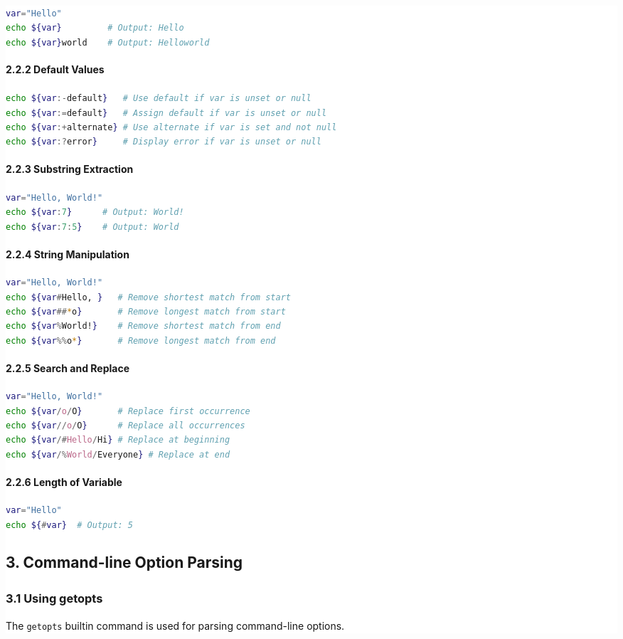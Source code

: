 ```bash
var="Hello"
echo ${var}         # Output: Hello
echo ${var}world    # Output: Helloworld
```

#### 2.2.2 Default Values

```bash
echo ${var:-default}   # Use default if var is unset or null
echo ${var:=default}   # Assign default if var is unset or null
echo ${var:+alternate} # Use alternate if var is set and not null
echo ${var:?error}     # Display error if var is unset or null
```

#### 2.2.3 Substring Extraction

```bash
var="Hello, World!"
echo ${var:7}      # Output: World!
echo ${var:7:5}    # Output: World
```

#### 2.2.4 String Manipulation

```bash
var="Hello, World!"
echo ${var#Hello, }   # Remove shortest match from start
echo ${var##*o}       # Remove longest match from start
echo ${var%World!}    # Remove shortest match from end
echo ${var%%o*}       # Remove longest match from end
```

#### 2.2.5 Search and Replace

```bash
var="Hello, World!"
echo ${var/o/O}       # Replace first occurrence
echo ${var//o/O}      # Replace all occurrences
echo ${var/#Hello/Hi} # Replace at beginning
echo ${var/%World/Everyone} # Replace at end
```

#### 2.2.6 Length of Variable

```bash
var="Hello"
echo ${#var}  # Output: 5
```

## 3. Command-line Option Parsing

### 3.1 Using getopts

The `getopts` builtin command is used for parsing command-line options.
